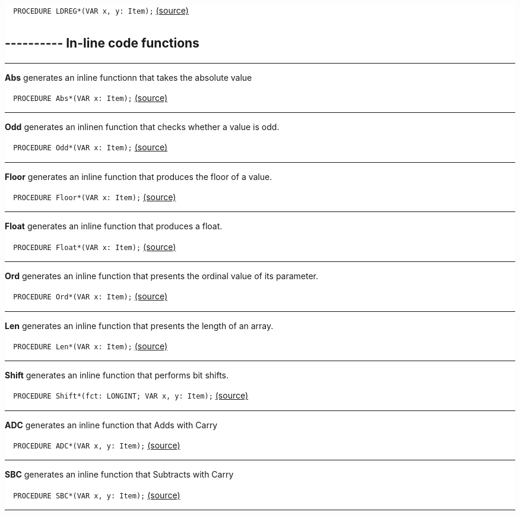 `  PROCEDURE LDREG*(VAR x, y: Item);` [(source)](https://github.com/io-core/Build/blob/main/OAG.Mod#L1264)

## ----------  In-line code functions
---
**Abs** generates an inline functionn that takes the absolute value     

`  PROCEDURE Abs*(VAR x: Item);` [(source)](https://github.com/io-core/Build/blob/main/OAG.Mod#L1281)

---
**Odd** generates an inlinen function that checks whether a value is odd.     

`  PROCEDURE Odd*(VAR x: Item);` [(source)](https://github.com/io-core/Build/blob/main/OAG.Mod#L1295)

---
**Floor** generates an inline function that produces the floor of a value.     

`  PROCEDURE Floor*(VAR x: Item);` [(source)](https://github.com/io-core/Build/blob/main/OAG.Mod#L1303)

---
**Float** generates an inline function that produces a float.     

`  PROCEDURE Float*(VAR x: Item);` [(source)](https://github.com/io-core/Build/blob/main/OAG.Mod#L1311)

---
**Ord** generates an inline function that presents the ordinal value of its parameter.     

`  PROCEDURE Ord*(VAR x: Item);` [(source)](https://github.com/io-core/Build/blob/main/OAG.Mod#L1319)

---
**Len** generates an inline function that presents the length of an array.     

`  PROCEDURE Len*(VAR x: Item);` [(source)](https://github.com/io-core/Build/blob/main/OAG.Mod#L1328)

---
**Shift** generates an inline function that performs bit shifts.      

`  PROCEDURE Shift*(fct: LONGINT; VAR x, y: Item);` [(source)](https://github.com/io-core/Build/blob/main/OAG.Mod#L1341)

---
**ADC** generates an inline function that Adds with Carry     

`  PROCEDURE ADC*(VAR x, y: Item);` [(source)](https://github.com/io-core/Build/blob/main/OAG.Mod#L1354)

---
**SBC** generates an inline function that Subtracts with Carry 

`  PROCEDURE SBC*(VAR x, y: Item);` [(source)](https://github.com/io-core/Build/blob/main/OAG.Mod#L1362)

---